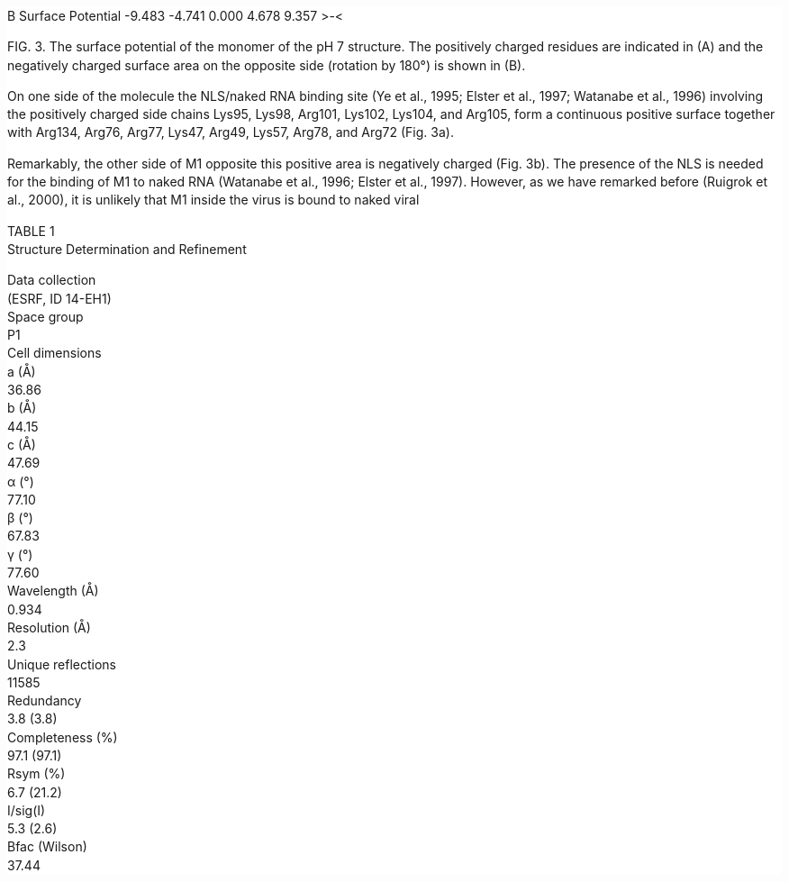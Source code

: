 B
Surface Potential -9.483 -4.741 0.000 4.678 9.357 >-<

FIG. 3. The surface potential of the monomer of the pH 7 structure. The positively charged residues are indicated in (A) and the negatively charged surface area on the opposite side (rotation by 180°) is shown in (B).

On one side of the molecule the NLS/naked RNA binding site (Ye et al., 1995; Elster et al., 1997; Watanabe et al., 1996) involving the positively charged side chains Lys95, Lys98, Arg101, Lys102, Lys104, and Arg105, form a continuous positive surface together with Arg134, Arg76, Arg77, Lys47, Arg49, Lys57, Arg78, and Arg72 (Fig. 3a).

Remarkably, the other side of M1 opposite this positive area is negatively charged (Fig. 3b). The presence of the NLS is needed for the binding of M1 to naked RNA (Watanabe et al., 1996; Elster et al., 1997). However, as we have remarked before (Ruigrok et al., 2000), it is unlikely that M1 inside the virus is bound to naked viral

TABLE 1  
Structure Determination and Refinement  

Data collection  
(ESRF, ID 14-EH1)  
Space group  
P1  
Cell dimensions  
a (Å)  
36.86  
b (Å)  
44.15  
c (Å)  
47.69  
α (°)  
77.10  
β (°)  
67.83  
γ (°)  
77.60  
Wavelength (Å)  
0.934  
Resolution (Å)  
2.3  
Unique reflections  
11585  
Redundancy  
3.8 (3.8)  
Completeness (%)  
97.1 (97.1)  
Rsym (%)  
6.7 (21.2)  
I/sig(I)  
5.3 (2.6)  
Bfac (Wilson)  
37.44  
